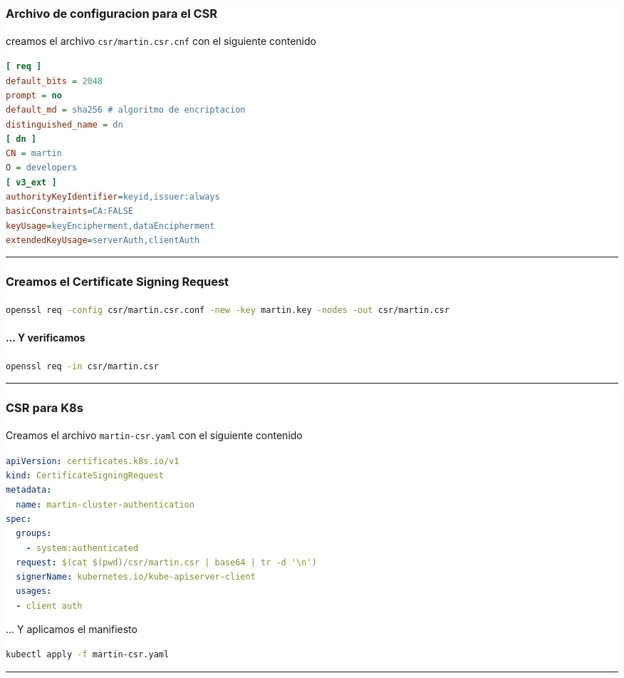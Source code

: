 ### Archivo de configuracion para el CSR

creamos el archivo `csr/martin.csr.cnf` con el siguiente contenido
```ini
[ req ]
default_bits = 2048
prompt = no
default_md = sha256 # algoritmo de encriptacion
distinguished_name = dn
[ dn ]
CN = martin
O = developers
[ v3_ext ]
authorityKeyIdentifier=keyid,issuer:always
basicConstraints=CA:FALSE
keyUsage=keyEncipherment,dataEncipherment
extendedKeyUsage=serverAuth,clientAuth
```
---
### Creamos el Certificate Signing Request
```bash
openssl req -config csr/martin.csr.conf -new -key martin.key -nodes -out csr/martin.csr
```
#### ... Y verificamos

```bash
openssl req -in csr/martin.csr
```
---
### CSR para K8s
Creamos el archivo `martin-csr.yaml` con el siguiente contenido

```yaml
apiVersion: certificates.k8s.io/v1
kind: CertificateSigningRequest
metadata:
  name: martin-cluster-authentication
spec:
  groups:
    - system:authenticated
  request: $(cat $(pwd)/csr/martin.csr | base64 | tr -d '\n')
  signerName: kubernetes.io/kube-apiserver-client
  usages:
  - client auth
```

... Y aplicamos el manifiesto
```bash
kubectl apply -f martin-csr.yaml
```

---
